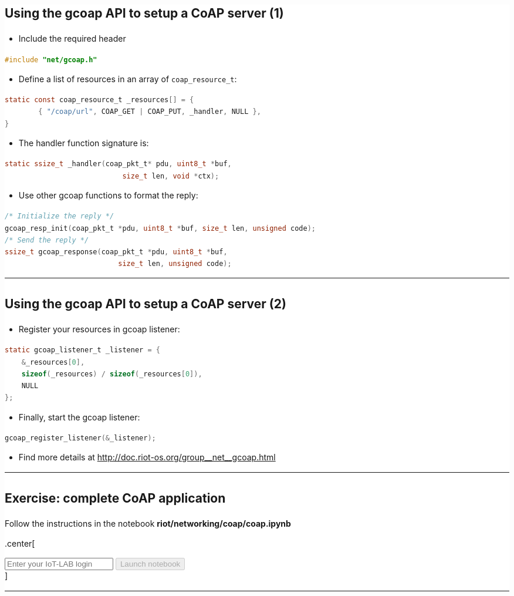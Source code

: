 ## Using the gcoap API to setup a CoAP server (1)

- Include the required header
```c
#include "net/gcoap.h"
```
- Define a list of resources in an array of `coap_resource_t`:
```c
static const coap_resource_t _resources[] = {
        { "/coap/url", COAP_GET | COAP_PUT, _handler, NULL },
}
```
- The handler function signature is:
```c
static ssize_t _handler(coap_pkt_t* pdu, uint8_t *buf,
                            size_t len, void *ctx);
```
- Use other gcoap functions to format the reply:
```c
/* Initialize the reply */
gcoap_resp_init(coap_pkt_t *pdu, uint8_t *buf, size_t len, unsigned code);
/* Send the reply */
ssize_t gcoap_response(coap_pkt_t *pdu, uint8_t *buf,
                           size_t len, unsigned code);
```

---

## Using the gcoap API to setup a CoAP server (2)

- Register your resources in gcoap listener:
```c
static gcoap_listener_t _listener = {
    &_resources[0],
    sizeof(_resources) / sizeof(_resources[0]),
    NULL
};
```
- Finally, start the gcoap listener:
```c
gcoap_register_listener(&_listener);
```

- Find more details at http://doc.riot-os.org/group__net__gcoap.html

---

## Exercise: complete CoAP application

Follow the instructions in the notebook **riot/networking/coap/coap.ipynb**

.center[
<form class=notebook>
    <input class=login id="login_coap" type="text" oninput="check_login('login_coap', 'launcher_coap')" placeholder="Enter your IoT-LAB login">
    <input class=launcher id="launcher_coap" type="button" value="Launch notebook" onclick="open_notebook('login_coap', 'riot/networking/coap/coap.ipynb')" disabled>
</form>
]

---